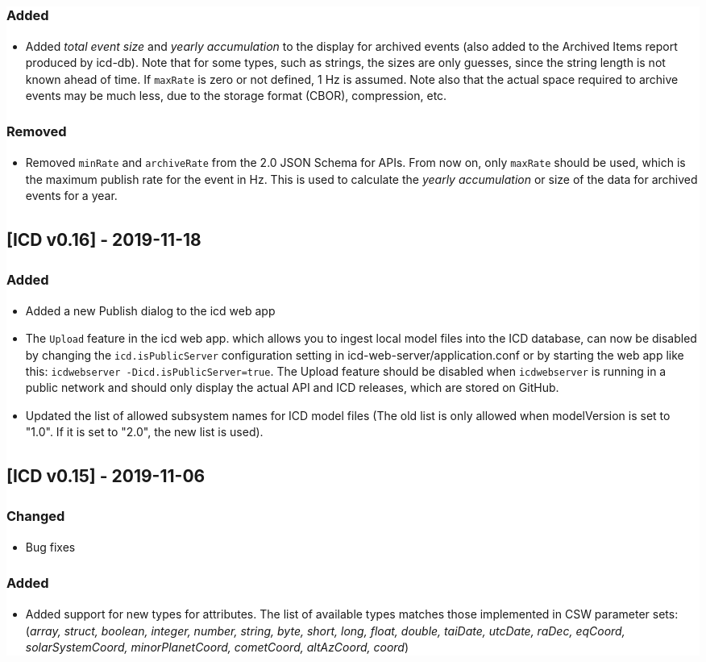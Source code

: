 ### Added

- Added *total event size* and *yearly accumulation* to the display for archived events (also added to the Archived
  Items report produced by icd-db).
  Note that for some types, such as strings, the sizes are only guesses, since the string length is not known ahead of
  time.
  If `maxRate` is zero or not defined, 1 Hz is assumed.
  Note also that the actual space required to archive events may be much less, due to the storage format (CBOR),
  compression, etc.

### Removed

- Removed `minRate` and `archiveRate` from the 2.0 JSON Schema for APIs. From now on, only `maxRate` should be used,
  which is the maximum publish rate for the event in Hz. This is used to calculate the *yearly accumulation* or size of
  the data for archived events for a year.

## [ICD v0.16] - 2019-11-18

### Added

- Added a new Publish dialog to the icd web app

- The `Upload` feature in the icd web app. which allows you to ingest local model files into the ICD database,
  can now be disabled by changing the `icd.isPublicServer` configuration setting
  in icd-web-server/application.conf or by starting the web app like this: `icdwebserver -Dicd.isPublicServer=true`.
  The Upload feature should be disabled when `icdwebserver` is running in a public network and should only
  display the actual API and ICD releases, which are stored on GitHub.

- Updated the list of allowed subsystem names for ICD model files
  (The old list is only allowed when modelVersion is set to "1.0". If it is set to "2.0", the new list is used).

## [ICD v0.15] - 2019-11-06

### Changed

- Bug fixes

### Added

- Added support for new types for attributes. The list of available types matches those implemented in CSW parameter
  sets:
  (*array, struct, boolean, integer, number, string, byte, short, long, float, double, taiDate, utcDate, raDec, eqCoord,
  solarSystemCoord, minorPlanetCoord, cometCoord, altAzCoord, coord*)
